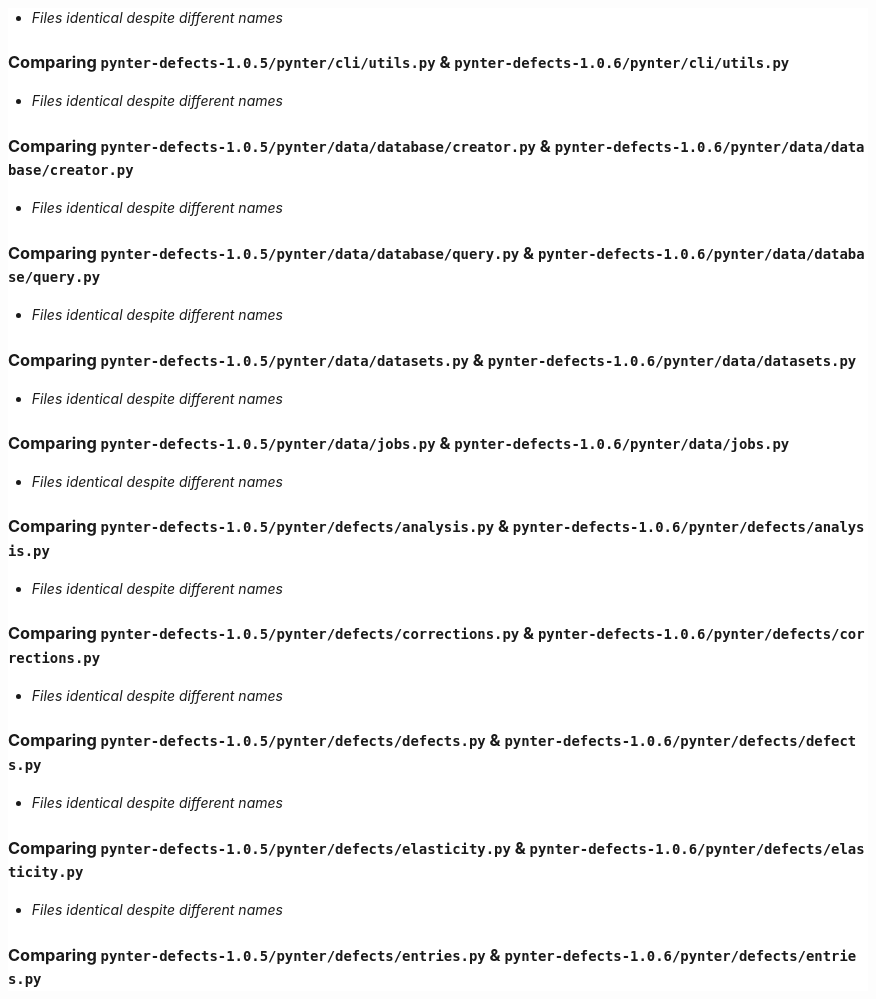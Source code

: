  * *Files identical despite different names*

### Comparing `pynter-defects-1.0.5/pynter/cli/utils.py` & `pynter-defects-1.0.6/pynter/cli/utils.py`

 * *Files identical despite different names*

### Comparing `pynter-defects-1.0.5/pynter/data/database/creator.py` & `pynter-defects-1.0.6/pynter/data/database/creator.py`

 * *Files identical despite different names*

### Comparing `pynter-defects-1.0.5/pynter/data/database/query.py` & `pynter-defects-1.0.6/pynter/data/database/query.py`

 * *Files identical despite different names*

### Comparing `pynter-defects-1.0.5/pynter/data/datasets.py` & `pynter-defects-1.0.6/pynter/data/datasets.py`

 * *Files identical despite different names*

### Comparing `pynter-defects-1.0.5/pynter/data/jobs.py` & `pynter-defects-1.0.6/pynter/data/jobs.py`

 * *Files identical despite different names*

### Comparing `pynter-defects-1.0.5/pynter/defects/analysis.py` & `pynter-defects-1.0.6/pynter/defects/analysis.py`

 * *Files identical despite different names*

### Comparing `pynter-defects-1.0.5/pynter/defects/corrections.py` & `pynter-defects-1.0.6/pynter/defects/corrections.py`

 * *Files identical despite different names*

### Comparing `pynter-defects-1.0.5/pynter/defects/defects.py` & `pynter-defects-1.0.6/pynter/defects/defects.py`

 * *Files identical despite different names*

### Comparing `pynter-defects-1.0.5/pynter/defects/elasticity.py` & `pynter-defects-1.0.6/pynter/defects/elasticity.py`

 * *Files identical despite different names*

### Comparing `pynter-defects-1.0.5/pynter/defects/entries.py` & `pynter-defects-1.0.6/pynter/defects/entries.py`
